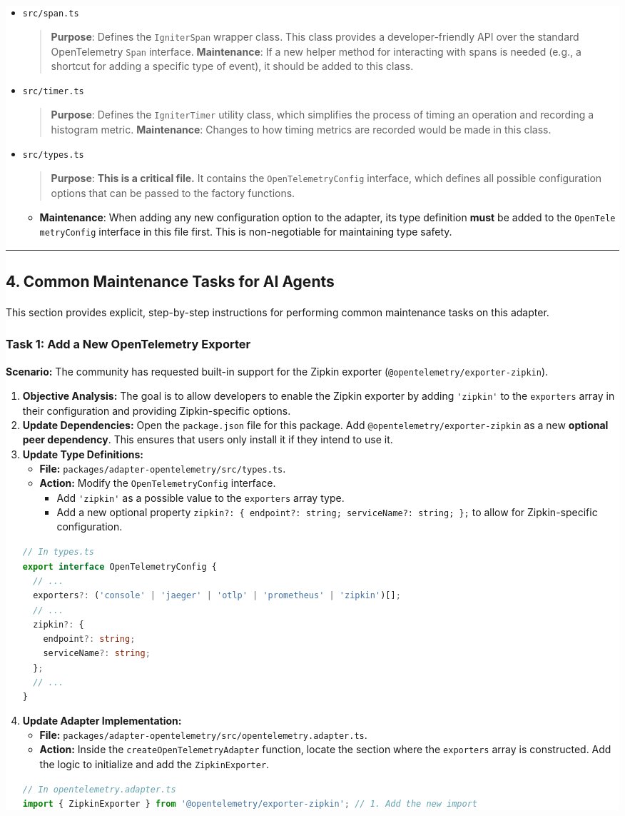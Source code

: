 *   `src/span.ts`
    > **Purpose**: Defines the `IgniterSpan` wrapper class. This class provides a developer-friendly API over the standard OpenTelemetry `Span` interface.
    > **Maintenance**: If a new helper method for interacting with spans is needed (e.g., a shortcut for adding a specific type of event), it should be added to this class.

*   `src/timer.ts`
    > **Purpose**: Defines the `IgniterTimer` utility class, which simplifies the process of timing an operation and recording a histogram metric.
    > **Maintenance**: Changes to how timing metrics are recorded would be made in this class.

*   `src/types.ts`
    > **Purpose**: **This is a critical file.** It contains the `OpenTelemetryConfig` interface, which defines all possible configuration options that can be passed to the factory functions.
    -   **Maintenance**: When adding any new configuration option to the adapter, its type definition **must** be added to the `OpenTelemetryConfig` interface in this file first. This is non-negotiable for maintaining type safety.

---

## 4. Common Maintenance Tasks for AI Agents

This section provides explicit, step-by-step instructions for performing common maintenance tasks on this adapter.

### Task 1: Add a New OpenTelemetry Exporter

**Scenario:** The community has requested built-in support for the Zipkin exporter (`@opentelemetry/exporter-zipkin`).

1.  **Objective Analysis:** The goal is to allow developers to enable the Zipkin exporter by adding `'zipkin'` to the `exporters` array in their configuration and providing Zipkin-specific options.
2.  **Update Dependencies:** Open the `package.json` file for this package. Add `@opentelemetry/exporter-zipkin` as a new **optional peer dependency**. This ensures that users only install it if they intend to use it.
3.  **Update Type Definitions:**
    -   **File:** `packages/adapter-opentelemetry/src/types.ts`.
    -   **Action:** Modify the `OpenTelemetryConfig` interface.
        -   Add `'zipkin'` as a possible value to the `exporters` array type.
        -   Add a new optional property `zipkin?: { endpoint?: string; serviceName?: string; };` to allow for Zipkin-specific configuration.
    ```typescript
    // In types.ts
    export interface OpenTelemetryConfig {
      // ...
      exporters?: ('console' | 'jaeger' | 'otlp' | 'prometheus' | 'zipkin')[];
      // ...
      zipkin?: {
        endpoint?: string;
        serviceName?: string;
      };
      // ...
    }
    ```
4.  **Update Adapter Implementation:**
    -   **File:** `packages/adapter-opentelemetry/src/opentelemetry.adapter.ts`.
    -   **Action:** Inside the `createOpenTelemetryAdapter` function, locate the section where the `exporters` array is constructed. Add the logic to initialize and add the `ZipkinExporter`.
    ```typescript
    // In opentelemetry.adapter.ts
    import { ZipkinExporter } from '@opentelemetry/exporter-zipkin'; // 1. Add the new import
